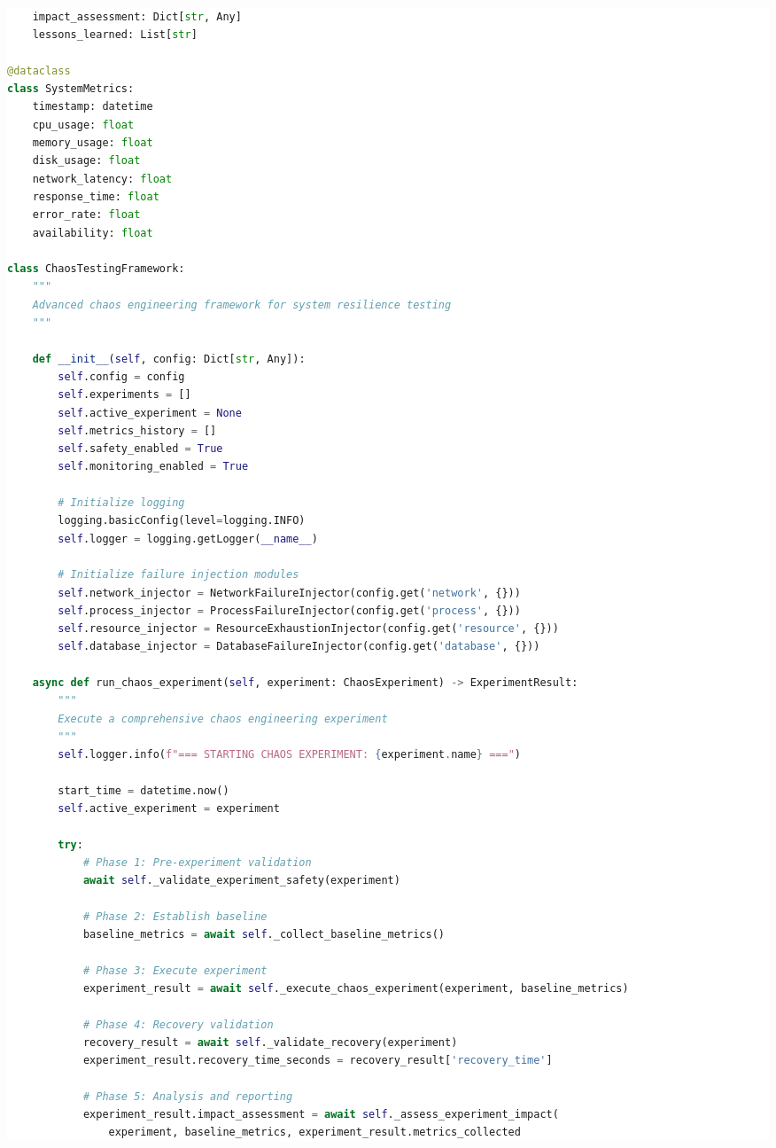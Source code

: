 ```python
    impact_assessment: Dict[str, Any]
    lessons_learned: List[str]

@dataclass
class SystemMetrics:
    timestamp: datetime
    cpu_usage: float
    memory_usage: float
    disk_usage: float
    network_latency: float
    response_time: float
    error_rate: float
    availability: float

class ChaosTestingFramework:
    """
    Advanced chaos engineering framework for system resilience testing
    """

    def __init__(self, config: Dict[str, Any]):
        self.config = config
        self.experiments = []
        self.active_experiment = None
        self.metrics_history = []
        self.safety_enabled = True
        self.monitoring_enabled = True

        # Initialize logging
        logging.basicConfig(level=logging.INFO)
        self.logger = logging.getLogger(__name__)

        # Initialize failure injection modules
        self.network_injector = NetworkFailureInjector(config.get('network', {}))
        self.process_injector = ProcessFailureInjector(config.get('process', {}))
        self.resource_injector = ResourceExhaustionInjector(config.get('resource', {}))
        self.database_injector = DatabaseFailureInjector(config.get('database', {}))

    async def run_chaos_experiment(self, experiment: ChaosExperiment) -> ExperimentResult:
        """
        Execute a comprehensive chaos engineering experiment
        """
        self.logger.info(f"=== STARTING CHAOS EXPERIMENT: {experiment.name} ===")

        start_time = datetime.now()
        self.active_experiment = experiment

        try:
            # Phase 1: Pre-experiment validation
            await self._validate_experiment_safety(experiment)

            # Phase 2: Establish baseline
            baseline_metrics = await self._collect_baseline_metrics()

            # Phase 3: Execute experiment
            experiment_result = await self._execute_chaos_experiment(experiment, baseline_metrics)

            # Phase 4: Recovery validation
            recovery_result = await self._validate_recovery(experiment)
            experiment_result.recovery_time_seconds = recovery_result['recovery_time']

            # Phase 5: Analysis and reporting
            experiment_result.impact_assessment = await self._assess_experiment_impact(
                experiment, baseline_metrics, experiment_result.metrics_collected
```
